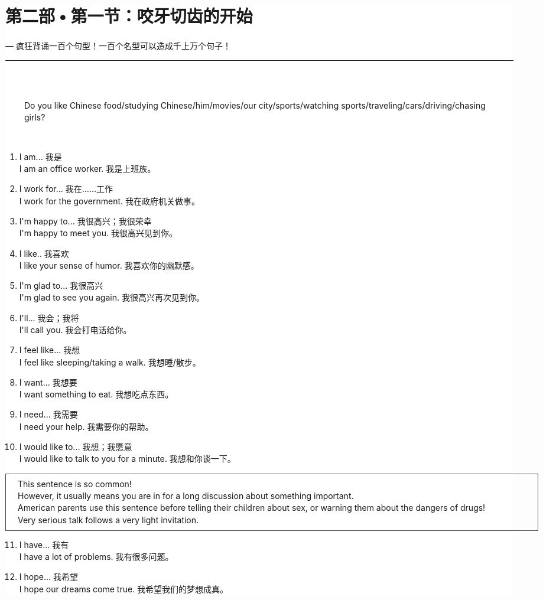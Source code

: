 # 第二部 • 第一节：咬牙切齿的开始

— 疯狂背诵一百个句型！一百个名型可以造成千上万个句子！

---

  <div style="padding: 32px">
  <iframe height="36" width="260" src="http://www.ximalaya.com/swf/sound/orange.swf?id=12997607" frameborder=0 allowfullscreen></iframe><br />
  Do you like Chinese food/studying Chinese/him/movies/our city/sports/watching sports/traveling/cars/driving/chasing girls?
  </div>

1. I am... 我是    
I am an office worker. 我是上班族。

2. I work for... 我在……工作  
I work for the government. 我在政府机关做事。

3. I'm happy to... 我很高兴；我很荣幸  
I'm happy to meet you. 我很高兴见到你。

4. I like.. 我喜欢  
I like your sense of humor. 我喜欢你的幽默感。

5. I'm glad to... 我很高兴  
I'm glad to see you again. 我很高兴再次见到你。

6. I'll... 我会；我将  
I'll call you. 我会打电话给你。

7. I feel like... 我想  
I feel like sleeping/taking a walk. 我想睡/散步。

8. I want... 我想要  
I want something to eat. 我想吃点东西。

9. I need... 我需要  
I need your help. 我需要你的帮助。

10. I would like to... 我想；我愿意  
I would like to talk to you for a minute. 我想和你谈一下。

  <div style="border:1px solid #444444; padding: 7px 20px; width:100%">
  This sentence is so common!<br />
  However, it usually means you are in for a long discussion about something important.<br />
  American parents use this sentence before telling their children about sex, or warning them about the dangers of drugs!<br />
  Very serious talk follows a very light invitation.
  </div>

11. I have... 我有  
I have a lot of problems. 我有很多问题。

12. I hope... 我希望  
I hope our dreams come true. 我希望我们的梦想成真。
